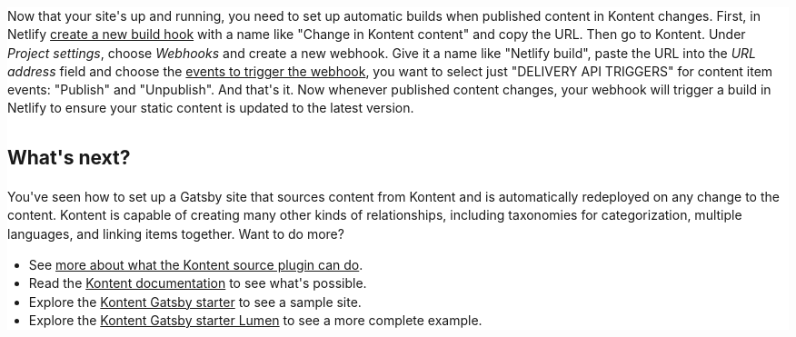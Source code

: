 Now that your site's up and running, you need to set up automatic builds when published content in Kontent changes. First, in Netlify [create a new build hook](https://docs.netlify.com/configure-builds/build-hooks/) with a name like "Change in Kontent content" and copy the URL. Then go to Kontent. Under _Project settings_, choose _Webhooks_ and create a new webhook. Give it a name like "Netlify build", paste the URL into the _URL address_ field and choose the [events to trigger the webhook](https://docs.kontent.ai/reference/webhooks-reference#a-events-to-trigger-a-webhook), you want to select just "DELIVERY API TRIGGERS" for content item events: "Publish" and "Unpublish". And that's it. Now whenever published content changes, your webhook will trigger a build in Netlify to ensure your static content is updated to the latest version.

## What's next?

You've seen how to set up a Gatsby site that sources content from Kontent and is automatically redeployed on any change to the content. Kontent is capable of creating many other kinds of relationships, including taxonomies for categorization, multiple languages, and linking items together. Want to do more?

- See [more about what the Kontent source plugin can do](https://github.com/Kentico/kontent-gatsby-packages/tree/master/packages/gatsby-source-kontent#available-options).
- Read the [Kontent documentation](https://docs.kontent.ai) to see what's possible.
- Explore the [Kontent Gatsby starter](https://github.com/Kentico/gatsby-starter-kontent) to see a sample site.
- Explore the [Kontent Gatsby starter Lumen](https://github.com/Kentico/gatsby-starter-kontent-lumen) to see a more complete example.
